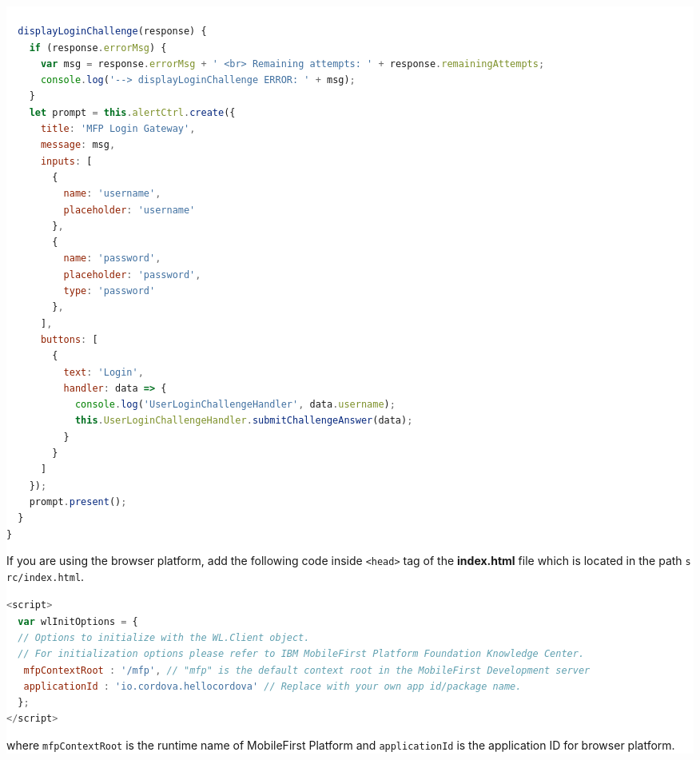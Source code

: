 ```javascript

  displayLoginChallenge(response) {
    if (response.errorMsg) {
      var msg = response.errorMsg + ' <br> Remaining attempts: ' + response.remainingAttempts;
      console.log('--> displayLoginChallenge ERROR: ' + msg);
    }
    let prompt = this.alertCtrl.create({
      title: 'MFP Login Gateway',
      message: msg,
      inputs: [
        {
          name: 'username',
          placeholder: 'username'
        },
        {
          name: 'password',
          placeholder: 'password',
          type: 'password'
        },
      ],
      buttons: [
        {
          text: 'Login',
          handler: data => {
            console.log('UserLoginChallengeHandler', data.username);
            this.UserLoginChallengeHandler.submitChallengeAnswer(data);
          }
        }
      ]
    });
    prompt.present();
  }
}
```

If you are using the browser platform, add the following code inside `<head>` tag of the **index.html** file which is located in the path `src/index.html`.

```javascript
<script>
  var wlInitOptions = {
  // Options to initialize with the WL.Client object.
  // For initialization options please refer to IBM MobileFirst Platform Foundation Knowledge Center.
   mfpContextRoot : '/mfp', // "mfp" is the default context root in the MobileFirst Development server
   applicationId : 'io.cordova.hellocordova' // Replace with your own app id/package name.
  };
</script>
```

where `mfpContextRoot` is the runtime name of MobileFirst Platform and `applicationId` is the application ID for browser platform.
